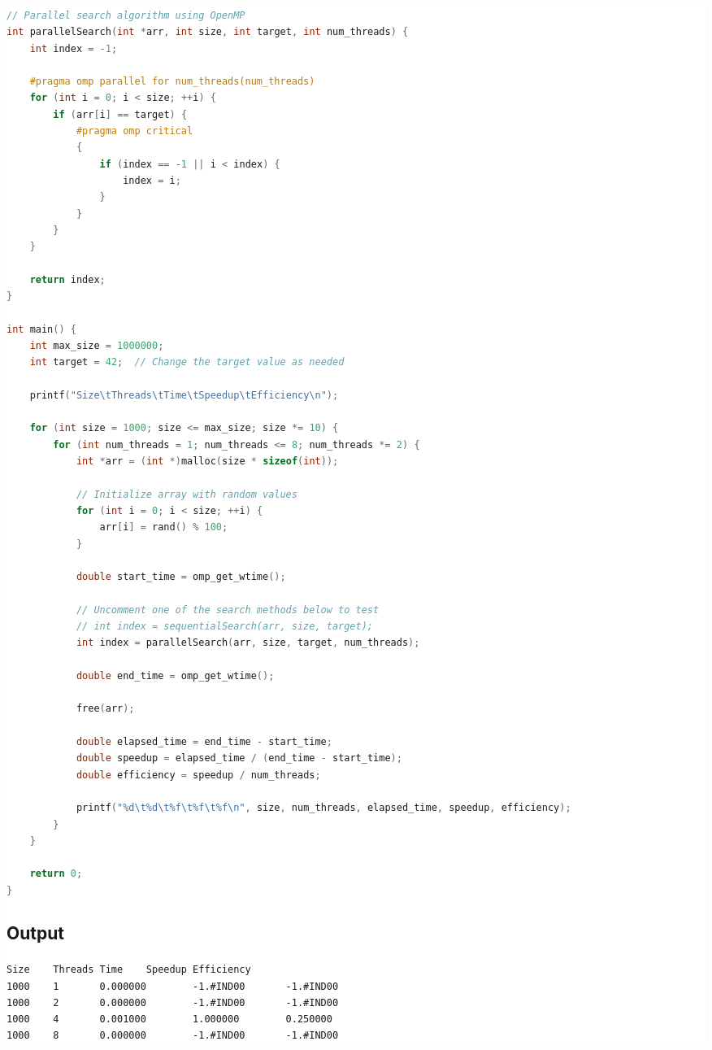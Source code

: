 ```c
// Parallel search algorithm using OpenMP
int parallelSearch(int *arr, int size, int target, int num_threads) {
    int index = -1;

    #pragma omp parallel for num_threads(num_threads)
    for (int i = 0; i < size; ++i) {
        if (arr[i] == target) {
            #pragma omp critical
            {
                if (index == -1 || i < index) {
                    index = i;
                }
            }
        }
    }

    return index;
}

int main() {
    int max_size = 1000000;
    int target = 42;  // Change the target value as needed

    printf("Size\tThreads\tTime\tSpeedup\tEfficiency\n");

    for (int size = 1000; size <= max_size; size *= 10) {
        for (int num_threads = 1; num_threads <= 8; num_threads *= 2) {
            int *arr = (int *)malloc(size * sizeof(int));

            // Initialize array with random values
            for (int i = 0; i < size; ++i) {
                arr[i] = rand() % 100;
            }

            double start_time = omp_get_wtime();

            // Uncomment one of the search methods below to test
            // int index = sequentialSearch(arr, size, target);
            int index = parallelSearch(arr, size, target, num_threads);

            double end_time = omp_get_wtime();

            free(arr);

            double elapsed_time = end_time - start_time;
            double speedup = elapsed_time / (end_time - start_time);
            double efficiency = speedup / num_threads;

            printf("%d\t%d\t%f\t%f\t%f\n", size, num_threads, elapsed_time, speedup, efficiency);
        }
    }

    return 0;
}
```
## Output
```plaintext
Size    Threads Time    Speedup Efficiency
1000    1       0.000000        -1.#IND00       -1.#IND00
1000    2       0.000000        -1.#IND00       -1.#IND00
1000    4       0.001000        1.000000        0.250000
1000    8       0.000000        -1.#IND00       -1.#IND00
```